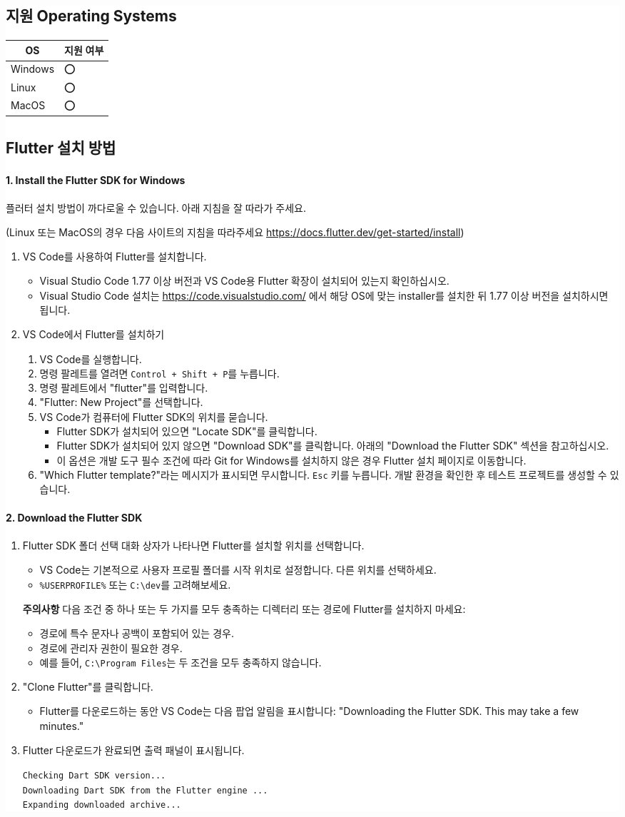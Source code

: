 ## 지원 Operating Systems
| OS       | 지원 여부 |
|----------|-----------|
| Windows  | :o:       |
| Linux    | :o:       |
| MacOS    | :o:       |

## Flutter 설치 방법

#### 1. Install the Flutter SDK for Windows
플러터 설치 방법이 까다로울 수 있습니다. 아래 지침을 잘 따라가 주세요.

(Linux 또는 MacOS의 경우 다음 사이트의 지침을 따라주세요 https://docs.flutter.dev/get-started/install)

1. VS Code를 사용하여 Flutter를 설치합니다.
    - Visual Studio Code 1.77 이상 버전과 VS Code용 Flutter 확장이 설치되어 있는지 확인하십시오.
    - Visual Studio Code 설치는 https://code.visualstudio.com/ 에서 해당 OS에 맞는 installer를 설치한 뒤 1.77 이상 버전을 설치하시면 됩니다.

2. VS Code에서 Flutter를 설치하기
    1. VS Code를 실행합니다.
    2. 명령 팔레트를 열려면 `Control + Shift + P`를 누릅니다.
    3. 명령 팔레트에서 "flutter"를 입력합니다.
    4. "Flutter: New Project"를 선택합니다.
    5. VS Code가 컴퓨터에 Flutter SDK의 위치를 묻습니다.
        - Flutter SDK가 설치되어 있으면 "Locate SDK"를 클릭합니다.
        - Flutter SDK가 설치되어 있지 않으면 "Download SDK"를 클릭합니다. 아래의 "Download the Flutter SDK" 섹션을 참고하십시오.
        - 이 옵션은 개발 도구 필수 조건에 따라 Git for Windows를 설치하지 않은 경우 Flutter 설치 페이지로 이동합니다.
    6. "Which Flutter template?"라는 메시지가 표시되면 무시합니다. `Esc` 키를 누릅니다. 개발 환경을 확인한 후 테스트 프로젝트를 생성할 수 있습니다.

#### 2. Download the Flutter SDK
1. Flutter SDK 폴더 선택 대화 상자가 나타나면 Flutter를 설치할 위치를 선택합니다.
    - VS Code는 기본적으로 사용자 프로필 폴더를 시작 위치로 설정합니다. 다른 위치를 선택하세요.
    - `%USERPROFILE%` 또는 `C:\dev`를 고려해보세요.

    **주의사항**
    다음 조건 중 하나 또는 두 가지를 모두 충족하는 디렉터리 또는 경로에 Flutter를 설치하지 마세요:
    - 경로에 특수 문자나 공백이 포함되어 있는 경우.
    - 경로에 관리자 권한이 필요한 경우.
    - 예를 들어, `C:\Program Files`는 두 조건을 모두 충족하지 않습니다.

2. "Clone Flutter"를 클릭합니다.
    - Flutter를 다운로드하는 동안 VS Code는 다음 팝업 알림을 표시합니다: "Downloading the Flutter SDK. This may take a few minutes."

3. Flutter 다운로드가 완료되면 출력 패널이 표시됩니다.
    ```
    Checking Dart SDK version...
    Downloading Dart SDK from the Flutter engine ...
    Expanding downloaded archive...
    ```
